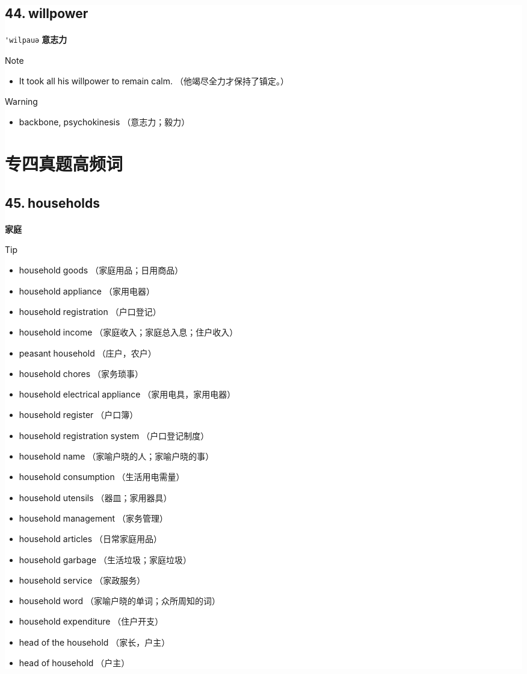 ## 44. willpower

`'wilpauə`  **意志力**

> [!NOTE]
>
> - It took all his willpower to remain calm. （他竭尽全力才保持了镇定。）
>

> [!WARNING]
>
> - backbone, psychokinesis （意志力；毅力）
>

# 专四真题高频词

## 45. households

**家庭**

> [!TIP]
>
> - household goods （家庭用品；日用商品）
>
> - household appliance （家用电器）
>
> - household registration （户口登记）
>
> - household income （家庭收入；家庭总入息；住户收入）
>
> - peasant household （庄户，农户）
>
> - household chores （家务琐事）
>
> - household electrical appliance （家用电具，家用电器）
>
> - household register （户口簿）
>
> - household registration system （户口登记制度）
>
> - household name （家喻户晓的人；家喻户晓的事）
>
> - household consumption （生活用电需量）
>
> - household utensils （器皿；家用器具）
>
> - household management （家务管理）
>
> - household articles （日常家庭用品）
>
> - household garbage （生活垃圾；家庭垃圾）
>
> - household service （家政服务）
>
> - household word （家喻户晓的单词；众所周知的词）
>
> - household expenditure （住户开支）
>
> - head of the household （家长，户主）
>
> - head of household （户主）
>
